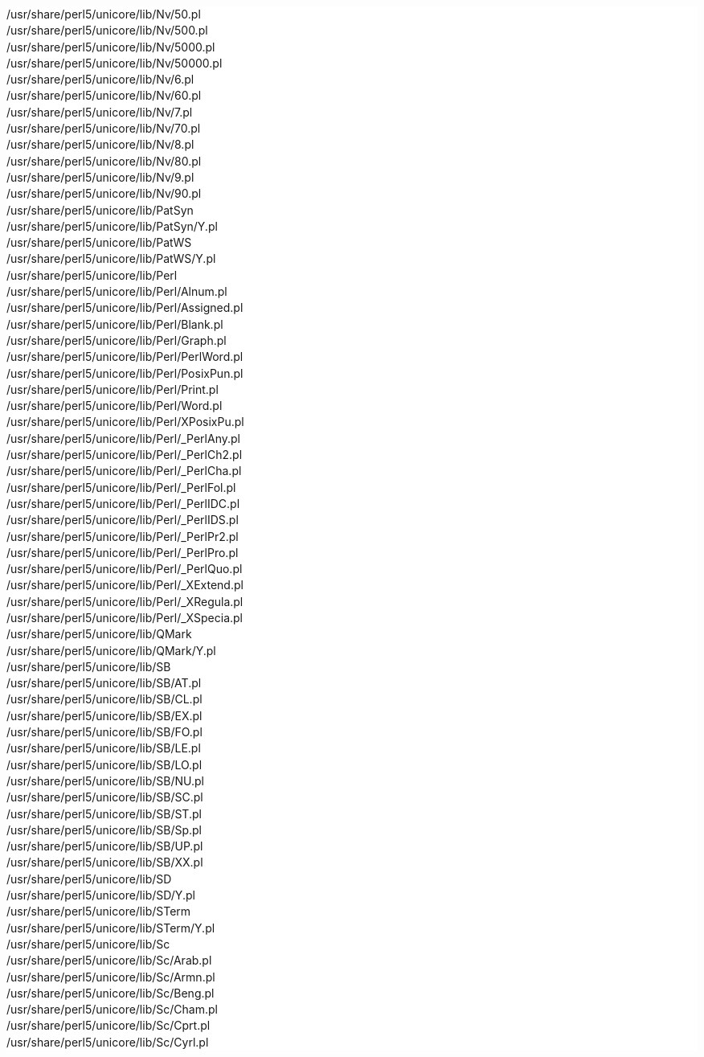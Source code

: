 /usr/share/perl5/unicore/lib/Nv/50.pl  
/usr/share/perl5/unicore/lib/Nv/500.pl  
/usr/share/perl5/unicore/lib/Nv/5000.pl  
/usr/share/perl5/unicore/lib/Nv/50000.pl  
/usr/share/perl5/unicore/lib/Nv/6.pl  
/usr/share/perl5/unicore/lib/Nv/60.pl  
/usr/share/perl5/unicore/lib/Nv/7.pl  
/usr/share/perl5/unicore/lib/Nv/70.pl  
/usr/share/perl5/unicore/lib/Nv/8.pl  
/usr/share/perl5/unicore/lib/Nv/80.pl  
/usr/share/perl5/unicore/lib/Nv/9.pl  
/usr/share/perl5/unicore/lib/Nv/90.pl  
/usr/share/perl5/unicore/lib/PatSyn  
/usr/share/perl5/unicore/lib/PatSyn/Y.pl  
/usr/share/perl5/unicore/lib/PatWS  
/usr/share/perl5/unicore/lib/PatWS/Y.pl  
/usr/share/perl5/unicore/lib/Perl  
/usr/share/perl5/unicore/lib/Perl/Alnum.pl  
/usr/share/perl5/unicore/lib/Perl/Assigned.pl  
/usr/share/perl5/unicore/lib/Perl/Blank.pl  
/usr/share/perl5/unicore/lib/Perl/Graph.pl  
/usr/share/perl5/unicore/lib/Perl/PerlWord.pl  
/usr/share/perl5/unicore/lib/Perl/PosixPun.pl  
/usr/share/perl5/unicore/lib/Perl/Print.pl  
/usr/share/perl5/unicore/lib/Perl/Word.pl  
/usr/share/perl5/unicore/lib/Perl/XPosixPu.pl  
/usr/share/perl5/unicore/lib/Perl/\_PerlAny.pl  
/usr/share/perl5/unicore/lib/Perl/\_PerlCh2.pl  
/usr/share/perl5/unicore/lib/Perl/\_PerlCha.pl  
/usr/share/perl5/unicore/lib/Perl/\_PerlFol.pl  
/usr/share/perl5/unicore/lib/Perl/\_PerlIDC.pl  
/usr/share/perl5/unicore/lib/Perl/\_PerlIDS.pl  
/usr/share/perl5/unicore/lib/Perl/\_PerlPr2.pl  
/usr/share/perl5/unicore/lib/Perl/\_PerlPro.pl  
/usr/share/perl5/unicore/lib/Perl/\_PerlQuo.pl  
/usr/share/perl5/unicore/lib/Perl/\_XExtend.pl  
/usr/share/perl5/unicore/lib/Perl/\_XRegula.pl  
/usr/share/perl5/unicore/lib/Perl/\_XSpecia.pl  
/usr/share/perl5/unicore/lib/QMark  
/usr/share/perl5/unicore/lib/QMark/Y.pl  
/usr/share/perl5/unicore/lib/SB  
/usr/share/perl5/unicore/lib/SB/AT.pl  
/usr/share/perl5/unicore/lib/SB/CL.pl  
/usr/share/perl5/unicore/lib/SB/EX.pl  
/usr/share/perl5/unicore/lib/SB/FO.pl  
/usr/share/perl5/unicore/lib/SB/LE.pl  
/usr/share/perl5/unicore/lib/SB/LO.pl  
/usr/share/perl5/unicore/lib/SB/NU.pl  
/usr/share/perl5/unicore/lib/SB/SC.pl  
/usr/share/perl5/unicore/lib/SB/ST.pl  
/usr/share/perl5/unicore/lib/SB/Sp.pl  
/usr/share/perl5/unicore/lib/SB/UP.pl  
/usr/share/perl5/unicore/lib/SB/XX.pl  
/usr/share/perl5/unicore/lib/SD  
/usr/share/perl5/unicore/lib/SD/Y.pl  
/usr/share/perl5/unicore/lib/STerm  
/usr/share/perl5/unicore/lib/STerm/Y.pl  
/usr/share/perl5/unicore/lib/Sc  
/usr/share/perl5/unicore/lib/Sc/Arab.pl  
/usr/share/perl5/unicore/lib/Sc/Armn.pl  
/usr/share/perl5/unicore/lib/Sc/Beng.pl  
/usr/share/perl5/unicore/lib/Sc/Cham.pl  
/usr/share/perl5/unicore/lib/Sc/Cprt.pl  
/usr/share/perl5/unicore/lib/Sc/Cyrl.pl  